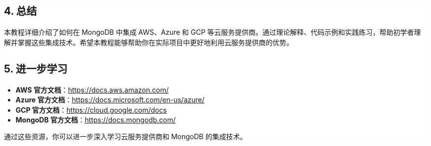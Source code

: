 ## 4. 总结

本教程详细介绍了如何在 MongoDB 中集成 AWS、Azure 和 GCP 等云服务提供商。通过理论解释、代码示例和实践练习，帮助初学者理解并掌握这些集成技术。希望本教程能够帮助你在实际项目中更好地利用云服务提供商的优势。

## 5. 进一步学习

- **AWS 官方文档**：https://docs.aws.amazon.com/
- **Azure 官方文档**：https://docs.microsoft.com/en-us/azure/
- **GCP 官方文档**：https://cloud.google.com/docs
- **MongoDB 官方文档**：https://docs.mongodb.com/

通过这些资源，你可以进一步深入学习云服务提供商和 MongoDB 的集成技术。